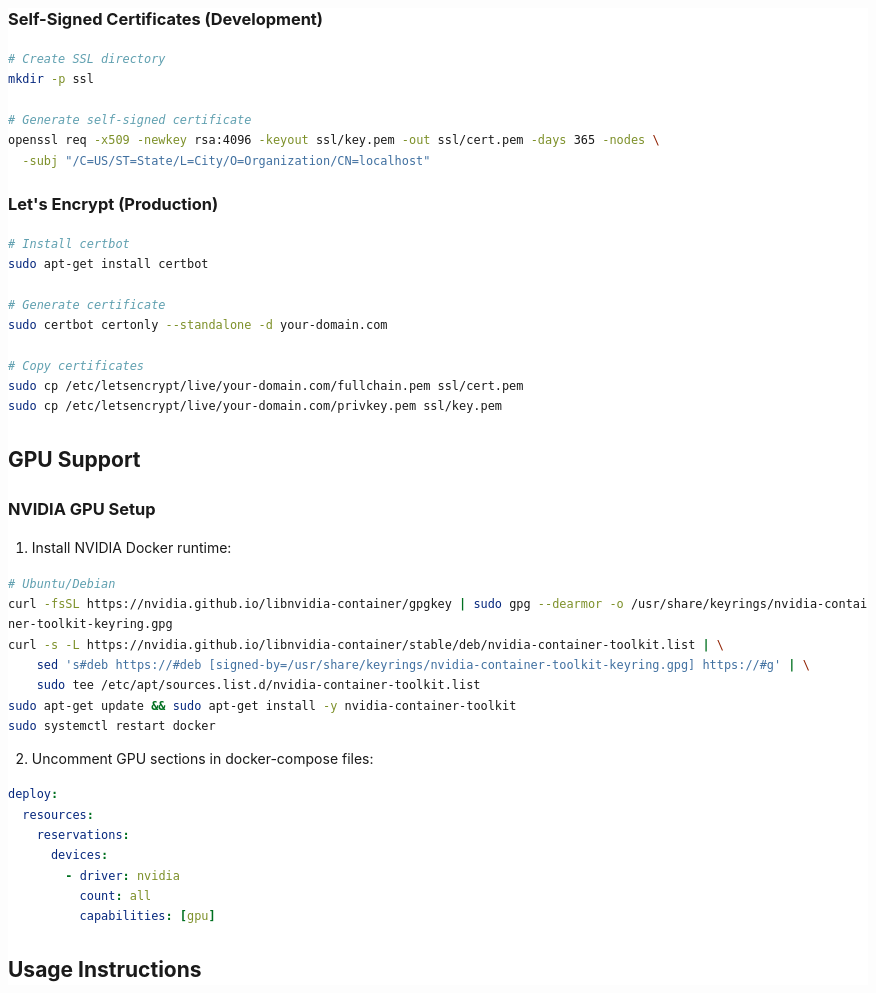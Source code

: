 ### Self-Signed Certificates (Development)
```bash
# Create SSL directory
mkdir -p ssl

# Generate self-signed certificate
openssl req -x509 -newkey rsa:4096 -keyout ssl/key.pem -out ssl/cert.pem -days 365 -nodes \
  -subj "/C=US/ST=State/L=City/O=Organization/CN=localhost"
```

### Let's Encrypt (Production)
```bash
# Install certbot
sudo apt-get install certbot

# Generate certificate
sudo certbot certonly --standalone -d your-domain.com

# Copy certificates
sudo cp /etc/letsencrypt/live/your-domain.com/fullchain.pem ssl/cert.pem
sudo cp /etc/letsencrypt/live/your-domain.com/privkey.pem ssl/key.pem
```

## GPU Support

### NVIDIA GPU Setup
1. Install NVIDIA Docker runtime:
```bash
# Ubuntu/Debian
curl -fsSL https://nvidia.github.io/libnvidia-container/gpgkey | sudo gpg --dearmor -o /usr/share/keyrings/nvidia-container-toolkit-keyring.gpg
curl -s -L https://nvidia.github.io/libnvidia-container/stable/deb/nvidia-container-toolkit.list | \
    sed 's#deb https://#deb [signed-by=/usr/share/keyrings/nvidia-container-toolkit-keyring.gpg] https://#g' | \
    sudo tee /etc/apt/sources.list.d/nvidia-container-toolkit.list
sudo apt-get update && sudo apt-get install -y nvidia-container-toolkit
sudo systemctl restart docker
```

2. Uncomment GPU sections in docker-compose files:
```yaml
deploy:
  resources:
    reservations:
      devices:
        - driver: nvidia
          count: all
          capabilities: [gpu]
```

## Usage Instructions
